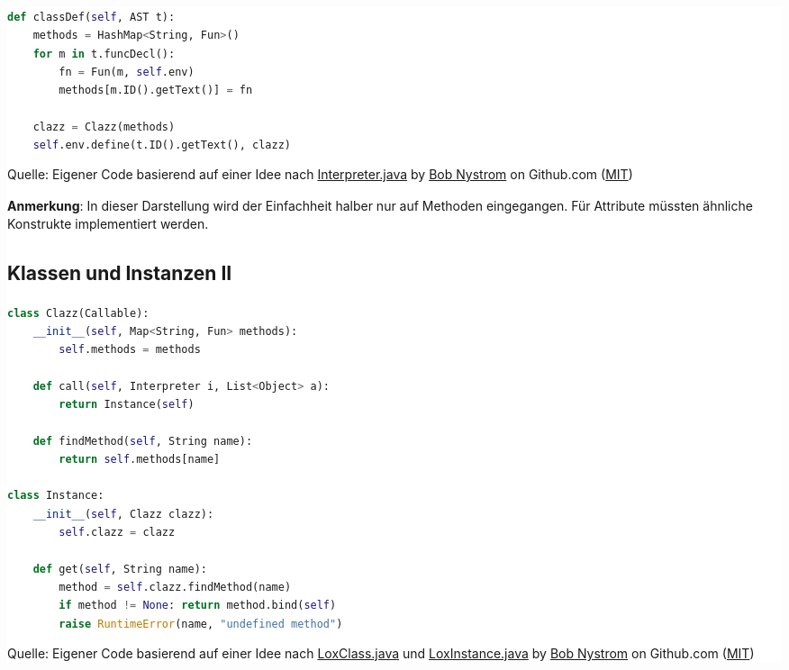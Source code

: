 ``` python
def classDef(self, AST t):
    methods = HashMap<String, Fun>()
    for m in t.funcDecl():
        fn = Fun(m, self.env)
        methods[m.ID().getText()] = fn

    clazz = Clazz(methods)
    self.env.define(t.ID().getText(), clazz)
```

Quelle: Eigener Code basierend auf einer Idee nach
[Interpreter.java](https://github.com/munificent/craftinginterpreters/blob/master/java/com/craftinginterpreters/lox/Interpreter.java#L115)
by [Bob Nystrom](https://github.com/munificent) on Github.com
([MIT](https://github.com/munificent/craftinginterpreters/blob/master/LICENSE))

**Anmerkung**: In dieser Darstellung wird der Einfachheit halber nur auf
Methoden eingegangen. Für Attribute müssten ähnliche Konstrukte
implementiert werden.

## Klassen und Instanzen II

``` python
class Clazz(Callable):
    __init__(self, Map<String, Fun> methods):
        self.methods = methods

    def call(self, Interpreter i, List<Object> a):
        return Instance(self)

    def findMethod(self, String name):
        return self.methods[name]

class Instance:
    __init__(self, Clazz clazz):
        self.clazz = clazz

    def get(self, String name):
        method = self.clazz.findMethod(name)
        if method != None: return method.bind(self)
        raise RuntimeError(name, "undefined method")
```

Quelle: Eigener Code basierend auf einer Idee nach
[LoxClass.java](https://github.com/munificent/craftinginterpreters/blob/master/java/com/craftinginterpreters/lox/LoxClass.java#L11)
und
[LoxInstance.java](https://github.com/munificent/craftinginterpreters/blob/master/java/com/craftinginterpreters/lox/LoxInstance.java#L7)
by [Bob Nystrom](https://github.com/munificent) on Github.com
([MIT](https://github.com/munificent/craftinginterpreters/blob/master/LICENSE))
